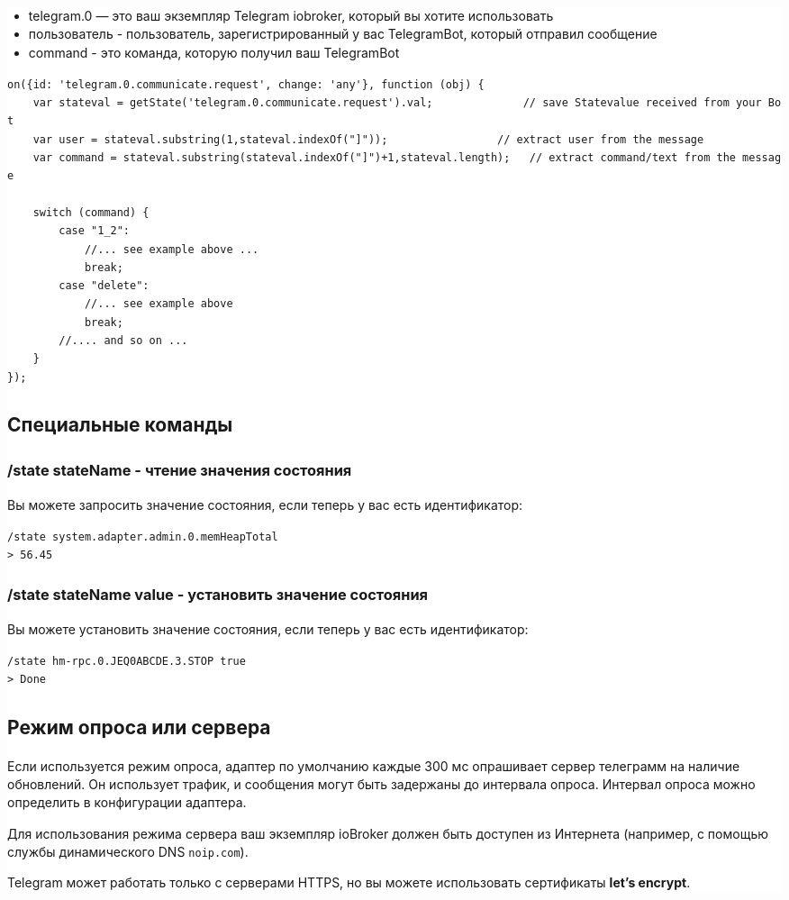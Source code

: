  - telegram.0 — это ваш экземпляр Telegram iobroker, который вы хотите использовать
 - пользователь - пользователь, зарегистрированный у вас TelegramBot, который отправил сообщение
 - command - это команда, которую получил ваш TelegramBot

```
on({id: 'telegram.0.communicate.request', change: 'any'}, function (obj) {
    var stateval = getState('telegram.0.communicate.request').val;              // save Statevalue received from your Bot
    var user = stateval.substring(1,stateval.indexOf("]"));                 // extract user from the message
    var command = stateval.substring(stateval.indexOf("]")+1,stateval.length);   // extract command/text from the message

    switch (command) {
        case "1_2":
            //... see example above ...
            break;
        case "delete":
            //... see example above
            break;
        //.... and so on ...
    }
});

```

## Специальные команды
### /state stateName - чтение значения состояния
Вы можете запросить значение состояния, если теперь у вас есть идентификатор:

```
/state system.adapter.admin.0.memHeapTotal
> 56.45
```

### /state stateName value - установить значение состояния
Вы можете установить значение состояния, если теперь у вас есть идентификатор:

```
/state hm-rpc.0.JEQ0ABCDE.3.STOP true
> Done
```

## Режим опроса или сервера
Если используется режим опроса, адаптер по умолчанию каждые 300 мс опрашивает сервер телеграмм на наличие обновлений. Он использует трафик, и сообщения могут быть задержаны до интервала опроса. Интервал опроса можно определить в конфигурации адаптера.

Для использования режима сервера ваш экземпляр ioBroker должен быть доступен из Интернета (например, с помощью службы динамического DNS `noip.com`).

Telegram может работать только с серверами HTTPS, но вы можете использовать сертификаты **let’s encrypt**.

